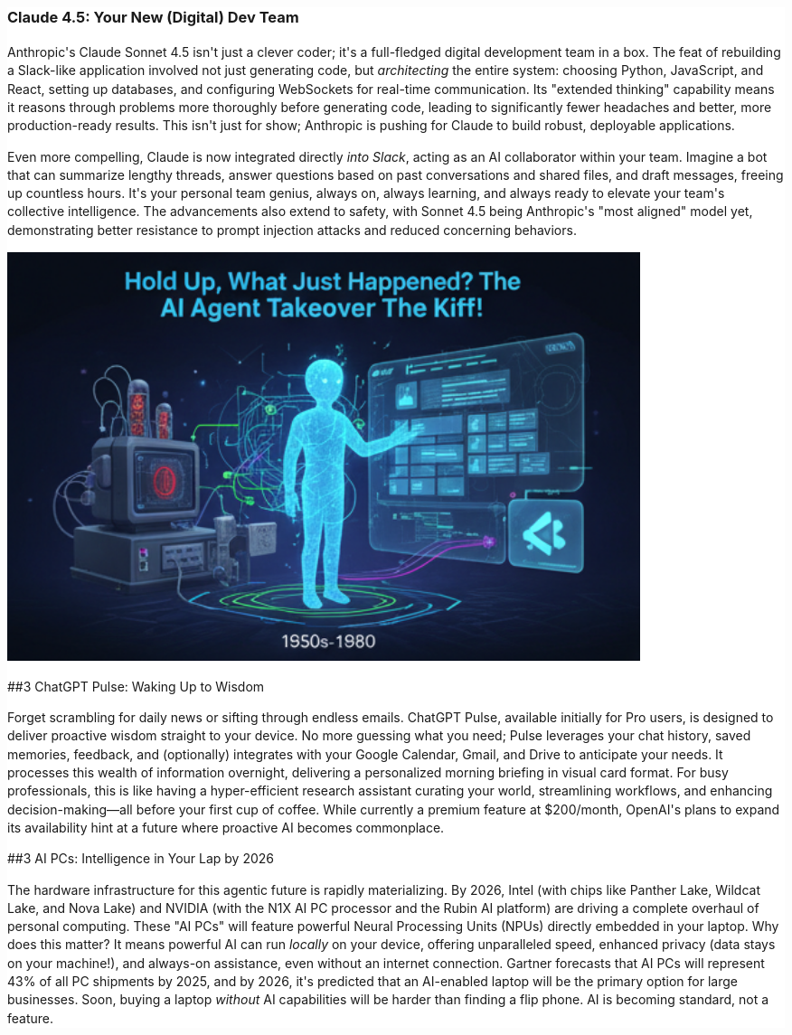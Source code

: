### Claude 4.5: Your New (Digital) Dev Team

Anthropic's Claude Sonnet 4.5 isn't just a clever coder; it's a full-fledged digital development team in a box. The feat of rebuilding a Slack-like application involved not just generating code, but *architecting* the entire system: choosing Python, JavaScript, and React, setting up databases, and configuring WebSockets for real-time communication. Its "extended thinking" capability means it reasons through problems more thoroughly before generating code, leading to significantly fewer headaches and better, more production-ready results. This isn't just for show; Anthropic is pushing for Claude to build robust, deployable applications.

Even more compelling, Claude is now integrated directly *into Slack*, acting as an AI collaborator within your team. Imagine a bot that can summarize lengthy threads, answer questions based on past conversations and shared files, and draft messages, freeing up countless hours. It's your personal team genius, always on, always learning, and always ready to elevate your team's collective intelligence. The advancements also extend to safety, with Sonnet 4.5 being Anthropic's "most aligned" model yet, demonstrating better resistance to prompt injection attacks and reduced concerning behaviors.

<img src="https://github.com/cojovi/projectsentinal/blob/main/test/ai3.png?raw=true" alt="A holographic human-like figure with six arms, each interacting with a different data interface or coding screen, symbolizing Claude 4.5 as a versatile digital development team. Below, a text label reads 'Claude 4.5 Your New (Digital) Dev Team'." width="700"/>

##3 ChatGPT Pulse: Waking Up to Wisdom

Forget scrambling for daily news or sifting through endless emails. ChatGPT Pulse, available initially for Pro users, is designed to deliver proactive wisdom straight to your device. No more guessing what you need; Pulse leverages your chat history, saved memories, feedback, and (optionally) integrates with your Google Calendar, Gmail, and Drive to anticipate your needs. It processes this wealth of information overnight, delivering a personalized morning briefing in visual card format. For busy professionals, this is like having a hyper-efficient research assistant curating your world, streamlining workflows, and enhancing decision-making—all before your first cup of coffee. While currently a premium feature at $200/month, OpenAI's plans to expand its availability hint at a future where proactive AI becomes commonplace.

##3 AI PCs: Intelligence in Your Lap by 2026

The hardware infrastructure for this agentic future is rapidly materializing. By 2026, Intel (with chips like Panther Lake, Wildcat Lake, and Nova Lake) and NVIDIA (with the N1X AI PC processor and the Rubin AI platform) are driving a complete overhaul of personal computing. These "AI PCs" will feature powerful Neural Processing Units (NPUs) directly embedded in your laptop. Why does this matter? It means powerful AI can run *locally* on your device, offering unparalleled speed, enhanced privacy (data stays on your machine!), and always-on assistance, even without an internet connection. Gartner forecasts that AI PCs will represent 43% of all PC shipments by 2025, and by 2026, it's predicted that an AI-enabled laptop will be the primary option for large businesses. Soon, buying a laptop *without* AI capabilities will be harder than finding a flip phone. AI is becoming standard, not a feature.
